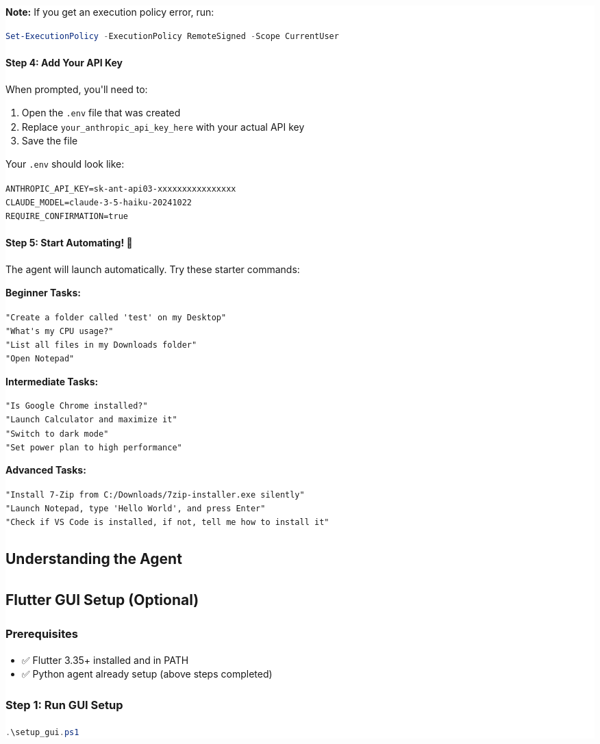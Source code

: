 **Note:** If you get an execution policy error, run:
```powershell
Set-ExecutionPolicy -ExecutionPolicy RemoteSigned -Scope CurrentUser
```

#### Step 4: Add Your API Key

When prompted, you'll need to:
1. Open the `.env` file that was created
2. Replace `your_anthropic_api_key_here` with your actual API key
3. Save the file

Your `.env` should look like:
```env
ANTHROPIC_API_KEY=sk-ant-api03-xxxxxxxxxxxxxxxx
CLAUDE_MODEL=claude-3-5-haiku-20241022
REQUIRE_CONFIRMATION=true
```

#### Step 5: Start Automating! 🚀

The agent will launch automatically. Try these starter commands:

**Beginner Tasks:**
```
"Create a folder called 'test' on my Desktop"
"What's my CPU usage?"
"List all files in my Downloads folder"
"Open Notepad"
```

**Intermediate Tasks:**
```
"Is Google Chrome installed?"
"Launch Calculator and maximize it"
"Switch to dark mode"
"Set power plan to high performance"
```

**Advanced Tasks:**
```
"Install 7-Zip from C:/Downloads/7zip-installer.exe silently"
"Launch Notepad, type 'Hello World', and press Enter"
"Check if VS Code is installed, if not, tell me how to install it"
```

## Understanding the Agent

## Flutter GUI Setup (Optional)

### Prerequisites
- ✅ Flutter 3.35+ installed and in PATH
- ✅ Python agent already setup (above steps completed)

### Step 1: Run GUI Setup
```powershell
.\setup_gui.ps1
```

